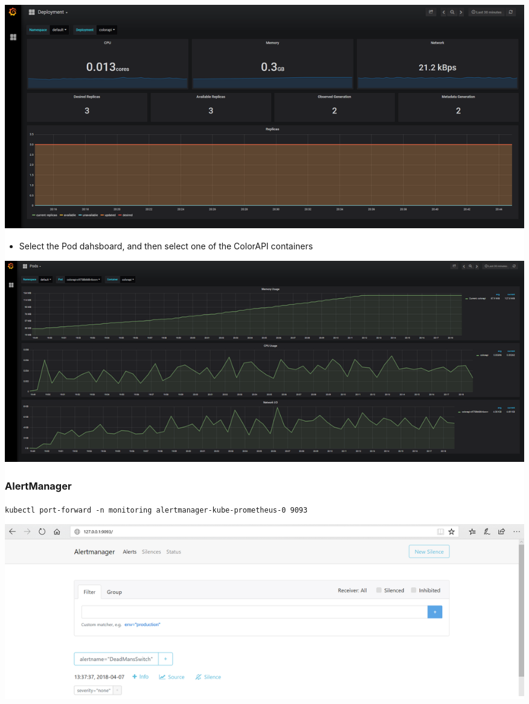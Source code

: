 ![](Images/GrafanaDeployment.png)

- Select the Pod dahsboard, and then select one of the ColorAPI containers

![](Images/GrafanaPod.png)

### AlertManager

```text
kubectl port-forward -n monitoring alertmanager-kube-prometheus-0 9093
```

![](Images/AlertManagerHome.png)
